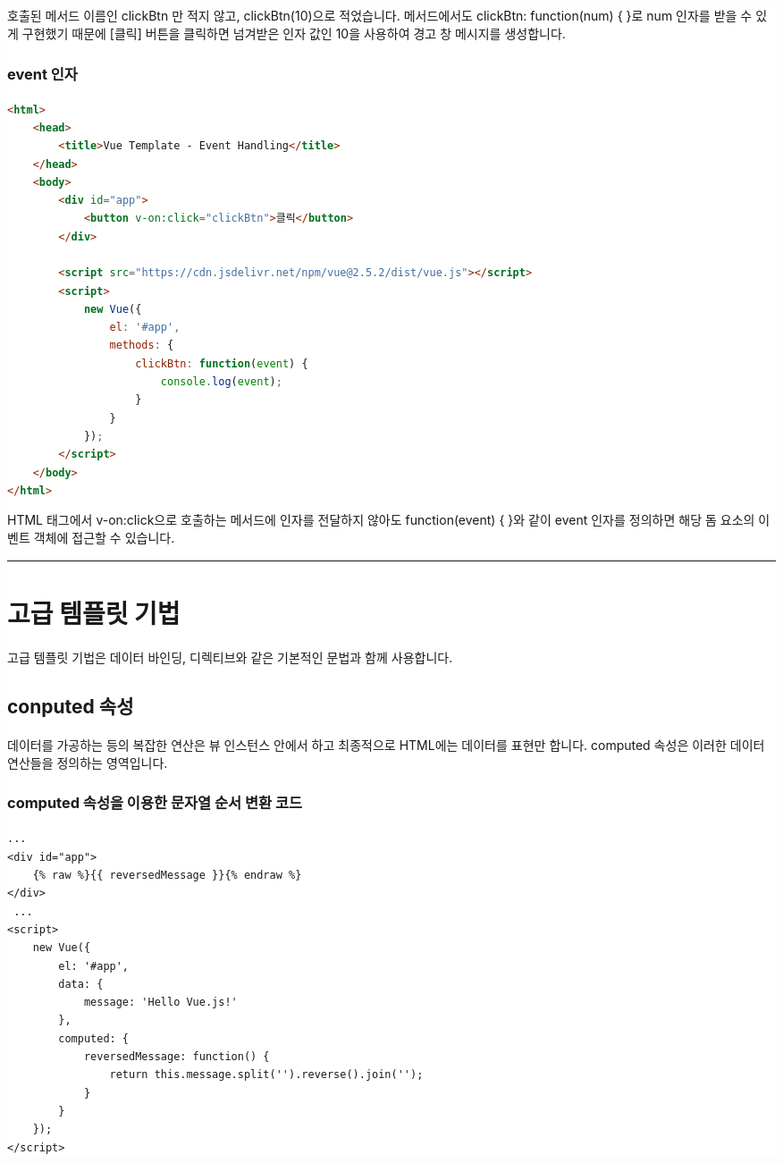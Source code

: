 호출된 메서드 이름인 clickBtn 만 적지 않고, clickBtn(10)으로 적었습니다. 메서드에서도 clickBtn: function(num) { }로 num 인자를 받을 수 있게 구현했기 때문에 [클릭] 버튼을 클릭하면 넘겨받은 인자 값인 10을 사용하여 경고 창 메시지를 생성합니다.

### event 인자

```html
<html>
    <head>
        <title>Vue Template - Event Handling</title>
    </head>
    <body>
        <div id="app">
            <button v-on:click="clickBtn">클릭</button>
        </div>

        <script src="https://cdn.jsdelivr.net/npm/vue@2.5.2/dist/vue.js"></script>
        <script>
            new Vue({
                el: '#app',
                methods: {
                    clickBtn: function(event) {
                        console.log(event);
                    }
                }
            });
        </script>
    </body>
</html>
```

HTML 태그에서 v-on:click으로 호출하는 메서드에 인자를 전달하지 않아도 function(event) { }와 같이 event 인자를 정의하면 해당 돔 요소의 이벤트 객체에 접근할 수 있습니다.

***

# 고급 템플릿 기법

고급 템플릿 기법은 데이터 바인딩, 디렉티브와 같은 기본적인 문법과 함께 사용합니다.

## conputed 속성

데이터를 가공하는 등의 복잡한 연산은 뷰 인스턴스 안에서 하고 최종적으로 HTML에는 데이터를 표현만 합니다. computed 속성은 이러한 데이터 연산들을 정의하는 영역입니다.

### computed 속성을 이용한 문자열 순서 변환 코드

```
...
<div id="app">
    {% raw %}{{ reversedMessage }}{% endraw %}
</div>
 ...
<script>
    new Vue({
        el: '#app',
        data: {
            message: 'Hello Vue.js!'
        },
        computed: {
            reversedMessage: function() {
                return this.message.split('').reverse().join('');
            }
        }
    });
</script>
```